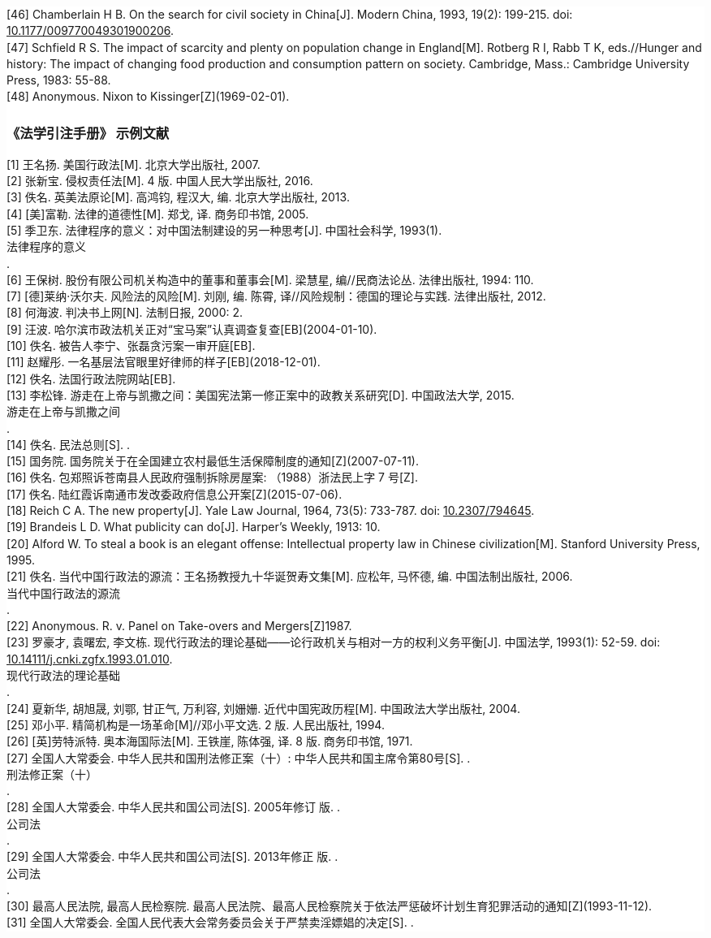   <div class="csl-entry">[46] Chamberlain H B. On the search for civil society in China[J]. Modern China, 1993, 19(2): 199-215. doi: <a href="https://doi.org/10.1177/009770049301900206">10.1177/009770049301900206</a>.</div>
  <div class="csl-entry">[47] Schfield R S. The impact of scarcity and plenty on population change in England[M]. Rotberg R I, Rabb T K, eds.//Hunger and history: The impact of changing food production and consumption pattern on society. Cambridge, Mass.: Cambridge University Press, 1983: 55-88.</div>
  <div class="csl-entry">[48] Anonymous. Nixon to Kissinger[Z](1969-02-01).</div>
</div>

### 《法学引注手册》 示例文献

<div class="csl-bib-body">
  <div class="csl-entry">[1] 王名扬. 美国行政法[M]. 北京大学出版社, 2007.</div>
  <div class="csl-entry">[2] 张新宝. 侵权责任法[M]. 4 版. 中国人民大学出版社, 2016.</div>
  <div class="csl-entry">[3] 佚名. 英美法原论[M]. 高鸿钧, 程汉大, 编. 北京大学出版社, 2013.</div>
  <div class="csl-entry">[4] [美]富勒. 法律的道德性[M]. 郑戈, 译. 商务印书馆, 2005.</div>
  <div class="csl-entry">[5] 季卫东. 法律程序的意义：对中国法制建设的另一种思考[J]. 中国社会科学, 1993(1).
    <div class="csl-block">法律程序的意义</div>
  .</div>
  <div class="csl-entry">[6] 王保树. 股份有限公司机关构造中的董事和董事会[M]. 梁慧星, 编//民商法论丛. 法律出版社, 1994: 110.</div>
  <div class="csl-entry">[7] [德]莱纳·沃尔夫. 风险法的风险[M]. 刘刚, 编. 陈霄, 译//风险规制：德国的理论与实践. 法律出版社, 2012.</div>
  <div class="csl-entry">[8] 何海波. 判决书上网[N]. 法制日报, 2000: 2.</div>
  <div class="csl-entry">[9] 汪波. 哈尔滨市政法机关正对“宝马案”认真调查复查[EB](2004-01-10).</div>
  <div class="csl-entry">[10] 佚名. 被告人李宁、张磊贪污案一审开庭[EB].</div>
  <div class="csl-entry">[11] 赵耀彤. 一名基层法官眼里好律师的样子[EB](2018-12-01).</div>
  <div class="csl-entry">[12] 佚名. 法国行政法院网站[EB].</div>
  <div class="csl-entry">[13] 李松锋. 游走在上帝与凯撒之间：美国宪法第一修正案中的政教关系研究[D]. 中国政法大学, 2015.
    <div class="csl-block">游走在上帝与凯撒之间</div>
  .</div>
  <div class="csl-entry">[14] 佚名. 民法总则[S]. .</div>
  <div class="csl-entry">[15] 国务院. 国务院关于在全国建立农村最低生活保障制度的通知[Z](2007-07-11).</div>
  <div class="csl-entry">[16] 佚名. 包郑照诉苍南县人民政府强制拆除房屋案: （1988）浙法民上字 7 号[Z].</div>
  <div class="csl-entry">[17] 佚名. 陆红霞诉南通市发改委政府信息公开案[Z](2015-07-06).</div>
  <div class="csl-entry">[18] Reich C A. The new property[J]. Yale Law Journal, 1964, 73(5): 733-787. doi: <a href="https://doi.org/10.2307/794645">10.2307/794645</a>.</div>
  <div class="csl-entry">[19] Brandeis L D. What publicity can do[J]. Harper’s Weekly, 1913: 10.</div>
  <div class="csl-entry">[20] Alford W. To steal a book is an elegant offense: Intellectual property law in Chinese civilization[M]. Stanford University Press, 1995.</div>
  <div class="csl-entry">[21] 佚名. 当代中国行政法的源流：王名扬教授九十华诞贺寿文集[M]. 应松年, 马怀德, 编. 中国法制出版社, 2006.
    <div class="csl-block">当代中国行政法的源流</div>
  .</div>
  <div class="csl-entry">[22] Anonymous. R. v. Panel on Take-overs and Mergers[Z]1987.</div>
  <div class="csl-entry">[23] 罗豪才, 袁曙宏, 李文栋. 现代行政法的理论基础——论行政机关与相对一方的权利义务平衡[J]. 中国法学, 1993(1): 52-59. doi: <a href="https://doi.org/10.14111/j.cnki.zgfx.1993.01.010">10.14111/j.cnki.zgfx.1993.01.010</a>.
    <div class="csl-block">现代行政法的理论基础</div>
  .</div>
  <div class="csl-entry">[24] 夏新华, 胡旭晟, 刘鄂, 甘正气, 万利容, 刘姗姗. 近代中国宪政历程[M]. 中国政法大学出版社, 2004.</div>
  <div class="csl-entry">[25] 邓小平. 精简机构是一场革命[M]//邓小平文选. 2 版. 人民出版社, 1994.</div>
  <div class="csl-entry">[26] [英]劳特派特. 奥本海国际法[M]. 王铁崖, 陈体强, 译. 8 版. 商务印书馆, 1971.</div>
  <div class="csl-entry">[27] 全国人大常委会. 中华人民共和国刑法修正案（十）: 中华人民共和国主席令第80号[S]. .
    <div class="csl-block">刑法修正案（十）</div>
  .</div>
  <div class="csl-entry">[28] 全国人大常委会. 中华人民共和国公司法[S]. 2005年修订 版. .
    <div class="csl-block">公司法</div>
  .</div>
  <div class="csl-entry">[29] 全国人大常委会. 中华人民共和国公司法[S]. 2013年修正 版. .
    <div class="csl-block">公司法</div>
  .</div>
  <div class="csl-entry">[30] 最高人民法院, 最高人民检察院. 最高人民法院、最高人民检察院关于依法严惩破坏计划生育犯罪活动的通知[Z](1993-11-12).</div>
  <div class="csl-entry">[31] 全国人大常委会. 全国人民代表大会常务委员会关于严禁卖淫嫖娼的决定[S]. .</div>